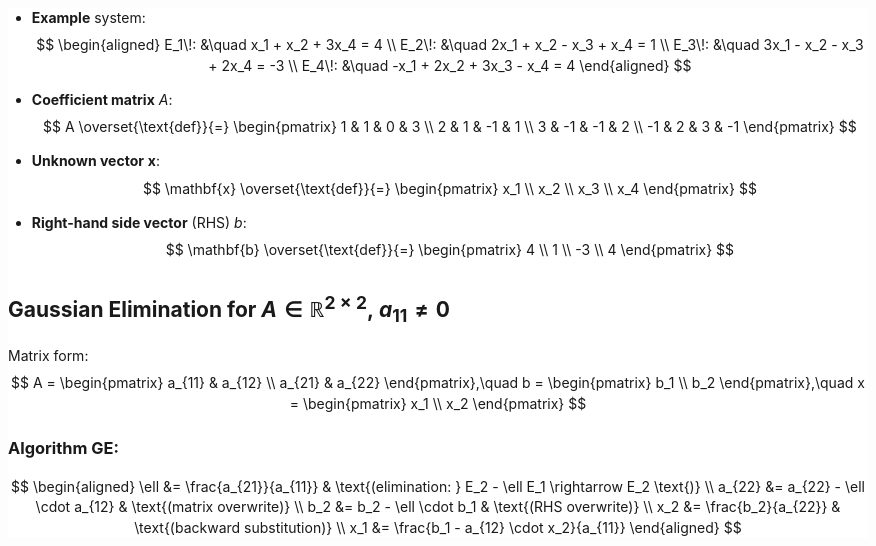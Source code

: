 - **Example** system:
  $$
  \begin{aligned}
  E_1\!: &\quad x_1 + x_2 + 3x_4 = 4 \\
  E_2\!: &\quad 2x_1 + x_2 - x_3 + x_4 = 1 \\
  E_3\!: &\quad 3x_1 - x_2 - x_3 + 2x_4 = -3 \\
  E_4\!: &\quad -x_1 + 2x_2 + 3x_3 - x_4 = 4
  \end{aligned}
  $$

- **Coefficient matrix** $A$:
  $$
  A \overset{\text{def}}{=} \begin{pmatrix}
  1 & 1 & 0 & 3 \\
  2 & 1 & -1 & 1 \\
  3 & -1 & -1 & 2 \\
  -1 & 2 & 3 & -1
  \end{pmatrix}
  $$

- **Unknown vector** $\mathbf{x}$:
  $$
  \mathbf{x} \overset{\text{def}}{=} \begin{pmatrix}
  x_1 \\ x_2 \\ x_3 \\ x_4
  \end{pmatrix}
  $$

- **Right-hand side vector** (RHS) $b$:
  $$
  \mathbf{b} \overset{\text{def}}{=} \begin{pmatrix}
  4 \\ 1 \\ -3 \\ 4
  \end{pmatrix}
  $$
## Gaussian Elimination for $A \in \mathbb{R}^{2 \times 2},\ a_{11} \ne 0$

Matrix form:
$$
A = \begin{pmatrix} a_{11} & a_{12} \\ a_{21} & a_{22} \end{pmatrix},\quad
b = \begin{pmatrix} b_1 \\ b_2 \end{pmatrix},\quad
x = \begin{pmatrix} x_1 \\ x_2 \end{pmatrix}
$$

### Algorithm GE:

$$
\begin{aligned}
\ell &= \frac{a_{21}}{a_{11}} & \text{(elimination: } E_2 - \ell E_1 \rightarrow E_2 \text{)} \\
a_{22} &= a_{22} - \ell \cdot a_{12} & \text{(matrix overwrite)} \\
b_2 &= b_2 - \ell \cdot b_1 & \text{(RHS overwrite)} \\
x_2 &= \frac{b_2}{a_{22}} & \text{(backward substitution)} \\
x_1 &= \frac{b_1 - a_{12} \cdot x_2}{a_{11}}
\end{aligned}
$$
